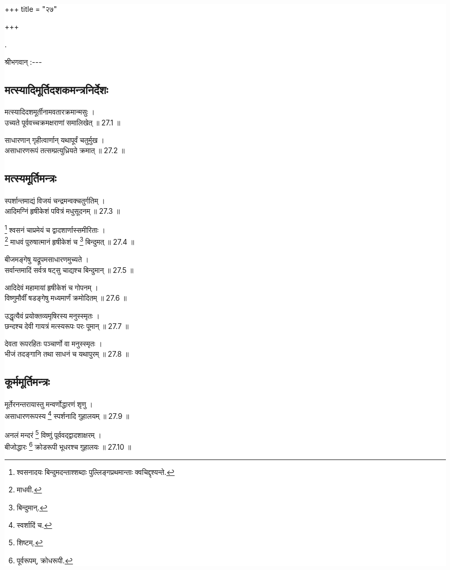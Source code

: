 +++
title = "२७"

+++



.



श्रीभगवान् :---

## मत्स्यादिमूर्तिदशकमन्त्रनिर्देशः

मत्स्यादिदशमूर्तीनामवतारक्रमान्मसुः ।  
उच्यते पूर्ववच्चक्रमक्षराणां समालिखेत् ॥ 27.1 ॥

साधारणान् गृहीत्वार्णान् यथापूर्वं चतुर्मुख ।  
असाधारणरूपं तत्सम्प्रत्युध्रियते क्रमात् ॥ 27.2 ॥

## मत्स्यमूर्तिमन्त्रः

स्पर्शान्तमाद्यं विजयं चन्द्रमन्वक्चतुर्गतिम् ।  
आदिमग्निं हृषीकेशं पवित्रं मधुसूदनम् ॥ 27.3 ॥

[^1] श्वसनं चाप्रमेयं च द्वादशार्णास्समीरिताः ।  
[^2] माधवं पुरुषात्मानं हृषीकेशं च [^3] बिन्दुमत् ॥ 27.4 ॥


[^1]: श्वसनादयः बिन्दुमदन्ताश्शब्दाः पुल्लिङ्गप्रथमान्ताः क्वचिद्दृश्यन्ते.



[^2]: माधवी.



[^3]: बिन्दुमान्.


बीजमङ्गेषु यद्रूपमसाधारणमुच्यते ।  
सर्वान्तमादिं सर्वत्र षट्सु चाद्यश्च बिन्दुमान् ॥ 27.5 ॥

आदिदेवं महामायां हृषीकेशं च गोपनम् ।  
विष्णुमौर्वीं षडङ्गेषु मध्यमार्णं क्रमोदितम् ॥ 27.6 ॥

उद्धृत्यैवं प्रयोक्तव्यमृषिरस्य मनुस्स्मृतः ।  
छन्दश्च देवी गायत्रं मत्स्यरूपः परः पूमान् ॥ 27.7 ॥

देवता रूपरहितः पञ्चार्णो वा मनुस्स्मृतः ।  
भीजं तदङ्गानि तथा साधनं च यथापुरम् ॥ 27.8 ॥

## कूर्ममूर्तिमन्त्रः

मूर्तेरनन्तरायास्तु मन्वर्णोद्धारणं शृणु ।  
असाधारणरूपस्य [^4] स्पर्शनादि गुहालयम् ॥ 27.9 ॥


[^4]: स्वर्शादिं च.


अनलं मन्दरं [^5] विष्णुं पूर्ववद्द्वादशाक्षरम् ।  
बीजोद्धारः [^6] क्रोडरूपी भूधरश्च गुहालयः ॥ 27.10 ॥


[^5]: शिष्टम्.



[^6]: पूर्वरूपम्, क्रोधरूपी.
[^7]: पुनः.
[^8]: दङ्गानि.
[^9]: मेयपदम्.
[^10]: योम्प्रत्ययान्तं.
[^11]: भौमे नृपद.
[^12]: मग्नायी मन्वग्गति.
[^13]: तदङ्गानि.
[^14]: भूतिकामः.
[^15]: इदमर्धं क्वचि दधिकं दृश्यते.
[^16]: च्छन्दो देवी गायत्र.
[^17]: स्ततः.
[^18]: सर्व.
[^19]: बन्धुरुग्रांशुः.
[^20]: च.
[^21]: भद्रपाणि.
[^22]: स्स्वर्गम्.
[^23]: मायावी.
[^24]: वैष्णवश्च.
[^25]: चतुर्भुजः.
[^26]: जपेल्लक्षत्रयं बुधः.
[^27]: ध्येयस्स्फटिकवणान् भः.
[^28]: द्वयम्.
[^29]: दैत्य.
[^30]: ग्रहे.
[^31]: स्समध्यमः.
[^32]: अशुद्धमिन. सन्ति ? सक्तिरिति क्वचित्.
[^33]: तथा बल.
[^34]: द्रूं लोम्.
[^35]: बिदिश्छिदन्तं विकरो--भिदिर्णन्तं विकारो.
[^36]: भीति.
[^37]: हृदि कथयेद्ब्रह्मन्.
[^38]: आर्ज पूर्वो. ? मुर्खपूर्वो विदुष्यन्तो.
[^39]: तथा -- मनुः.
[^40]: तथा देनमुद्धार्यते.
[^41]: सर्वमुदीरितम्.
[^42]: गदध्वंसी.
[^43]: वामनम्.
[^44]: देहम्.
[^45]: माविषं मधुसूदनम्.
[^46]: सचक्रम्.
[^47]: नागवारुणम्.
[^48]: भूषणम्.
[^49]: मायान्तं शिरसः पश्च द्द्वारुणं खगवाहनम्.
[^50]: वस्वोतदेहं.
[^51]: विजयाहितम्.
[^52]: पञ्चान्तसुभ गापति.
[^53]: द्वितृतीय--अद्वितीय.
[^54]: मान्तर---माधन.
[^55]: वरुणगोपनौ.
[^56]: श्वसनं.
[^57]: मासपम्.
[^58]: वैधरं पश्चात्.
[^59]: वान्त---मक्षयम्. स्वान्त---यम्.
[^60]: विष्टपम्.
[^61]: गुणालयं भान्तम्.
[^62]: सवर्णं.
[^63]: हान्तम्.
[^64]: सोममान्तरौ. सौरमान्तरौ.
[^65]: बीजाक्षराणि.
[^66]: क्षमापरम्.
[^67]: समनुम्.
[^68]: सतृतीयकम्.
[^69]: माधरम्.
[^70]: सुभगं.
[^71]: बन्धुरहितम्.
[^72]: सुमुखान्तं.
[^73]: नान्त.
[^74]: चान्द्रम्.
[^75]: स विजयाम्.
[^76]: मधुविद्वेषी.
[^77]: बन्धुं, सिन्धु.
[^78]: परम्.
[^79]: नायकम्.
[^80]: माधरम्.
[^81]: तापनं चौर्वनासिकौ । लोहिताक्षं च कमलम्.
[^82]: सहृदयं चोदनम्.
[^83]: ककुभाहवमन्तरम्.
[^84]: वसुपतिम्.
[^85]: चोदनम्.
[^86]: तथा.
[^87]: योनिस्स्याच्छशिपङ्किजे.
[^88]: मन्दरौ.
[^89]: चैव शक्रं च, चैव तच्चक्रम्.
[^90]: नेत्रघटं.
[^91]: धान्तं - धाता.
[^92]: गुहालयम्.
[^93]: गोपतिम्.
[^94]: चैन्दव.
[^95]: वामहस्तकम्.
[^96]: समन्दमा.
[^97]: वैराजम्.
[^98]: अमृतम्.
[^99]: विष्णुं वरुणमस्तकम्.
[^100]: सुधासमम्. सुधारसं प्रवर्णाङ्कम्.
[^101]: ध्रुत.
[^102]: गतिम्.
[^103]: बन्धुयुतम्.
[^104]: विघ्नु.
[^105]: भर्गाश्चा चकारविधमो.
[^106]: सुखदं विक्रमं तोयेश मकारेन्दु.
[^107]: गुहकारम्.---उभाभ्रतस्ततो.
[^108]: वृतवै.
[^109]: वृत.
[^110]: कत्तृ.
[^111]: चित्तवर्धनम्. वित्तदर्शनम्.
[^112]: च सूदनं.
[^113]: प्रसन्नोस्तीति.
[^114]: शक्रा.
[^115]: माधवमचां.
[^116]: द्विषां.
[^117]: चान्तं वायुसुतं.
[^118]: वेदादि पञ्चगम्.
[^119]: मस्तकम्.
[^120]: माधरं त्वचाम्.
[^121]: भृगुं खड्गधरं.
[^122]: ततः परम्.
[^123]: भूसुरात्मकम्.
[^124]: खेटकीं
[^125]: कलशं पञ्च.
[^126]: तच्छइर समब्ज.
[^127]: खड्गदेहम्.
[^128]: द्विर्विन्यस्येत्.
[^129]: शिखा.
[^130]: घटविक्रमम्.
[^131]: देवमान्तं.
[^132]: मेव च .
[^133]: गोपवर्णान्तं - गोपनण्णान्तम्.
[^134]: माधरम्.
[^135]: भल्लायुध.
[^136]: वायसम्.
[^137]: माधवं च.
[^138]: फडन्तम्.
[^139]: साग्निं मन्दरं माधरम्.
[^140]: पतिमम्बुजम् ॥
[^141]: सनामं च.
[^142]: मन्थवैधरगोपनौ.
[^143]: द्विरुक्त्वा.
[^144]: हृदयादीन् समुद्धरेत्.
[^145]: यान्तं.
[^146]: द्विरासनं बन्धुपरं माधवं.
[^147]: सुखं.
[^148]: तद्विरुक्त्वा.
[^149]: ऐणएशं.
[^150]: सहितं.
[^151]: माधरं.
[^152]: पमलाभरणं यान्तं.
[^153]: ङ्कितम्.
[^154]: सितारुणाः.
[^155]: मन्त्रस्यैवा.
[^156]: इत्येतत्कथितम्.
[^157]: फलप्रदा.
[^158]: च.
[^159]: शिखण्ड्यूर्ध्व शिखामूर्द्व.
[^160]: तु दर्शम् ॥
[^161]: अत्रि.
[^162]: श्चैते देवताङ्गं च.
[^163]: नैकैकं.
[^164]: न्ततः.
[^165]: पठेति च ॥
[^166]: चतुर्वेद.
[^167]: शिरः पूर्वम्.
[^168]: ऋषिः.
[^169]: मर्णसङ्घातं.
[^170]: तदव.
[^171]: शङ्खिनां शङ्खिनं.
[^172]: भान्तं.
[^173]: अग्निं.
[^174]: पञ्चात्मकम्. पञ्चकं तम्.
[^175]: श्रीवत्सपञ्चायुधादिमनलं वामनोद्विषः.
[^176]: मेकदृक् श्रीधरौ.
[^177]: मन्दरं च. हृषीकेश.
[^178]: ककारचारुमेणशकलशा रूप, अचां विकारमैणेश.
[^179]: वारि.
[^180]: मत्र धरो.
[^181]: कारणं च.
[^182]: मर्धंशु भुजगापनाः ।
[^183]: नृहरिं स्वाहया धनम् ॥
[^184]: प्रभाकर सविक्रमौ ।
[^185]: धृतदक्षात्रिरग्नि वायुसरोरुहाः ॥ ऋतणान्तधरा गोपपश्चिमा.
[^186]: भान्त हान्त.
[^187]: पुण्यधनौ श्रीश्चदृष्टि ।
[^188]: शुक्लोदया तथा वृष्टि.
[^189]: ओतदक्षोत.
[^190]: र्वसुप्रजाः.
[^191]: विंशकः.
[^192]: गुहदृष्टिः.
[^193]: वैराजप्पर्शपञ्चमः ।
[^194]: पदध्वंसस्तथा.
[^195]: विदम्भितम्.
[^196]: नासिक्यं बन्धुरत्रिं च.
[^197]: साम.
[^198]: यान्त.
[^199]: उदयो रन्तरामौ वैराजतेपवनाग्नयः ।
[^200]: बीजा द्यान्य.
[^201]: मन्त्रषष्ठेति - पर्यन्तो.
[^202]: जपेन्मन्त्रस्य.
[^203]: चतुर्दश.
[^204]: माकारं.